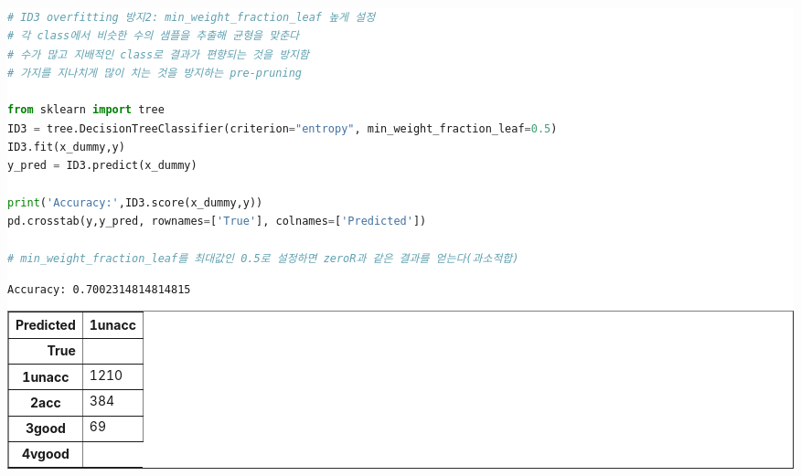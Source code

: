 </table>
</div>




```python
# ID3 overfitting 방지2: min_weight_fraction_leaf 높게 설정
# 각 class에서 비슷한 수의 샘플을 추출해 균형을 맞춘다
# 수가 많고 지배적인 class로 결과가 편향되는 것을 방지함
# 가지를 지나치게 많이 치는 것을 방지하는 pre-pruning

from sklearn import tree
ID3 = tree.DecisionTreeClassifier(criterion="entropy", min_weight_fraction_leaf=0.5)
ID3.fit(x_dummy,y)
y_pred = ID3.predict(x_dummy)

print('Accuracy:',ID3.score(x_dummy,y))
pd.crosstab(y,y_pred, rownames=['True'], colnames=['Predicted'])

# min_weight_fraction_leaf를 최대값인 0.5로 설정하면 zeroR과 같은 결과를 얻는다(과소적합)
```

    Accuracy: 0.7002314814814815
    




<div>
<style scoped>
    .dataframe tbody tr th:only-of-type {
        vertical-align: middle;
    }

    .dataframe tbody tr th {
        vertical-align: top;
    }

    .dataframe thead th {
        text-align: right;
    }
</style>
<table border="1" class="dataframe">
  <thead>
    <tr style="text-align: right;">
      <th>Predicted</th>
      <th>1unacc</th>
    </tr>
    <tr>
      <th>True</th>
      <th></th>
    </tr>
  </thead>
  <tbody>
    <tr>
      <th>1unacc</th>
      <td>1210</td>
    </tr>
    <tr>
      <th>2acc</th>
      <td>384</td>
    </tr>
    <tr>
      <th>3good</th>
      <td>69</td>
    </tr>
    <tr>
      <th>4vgood</th>